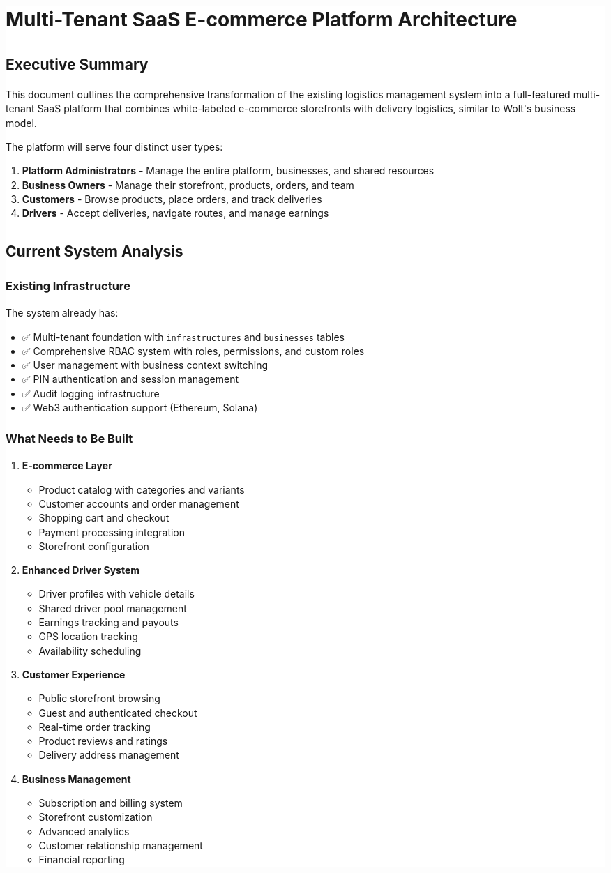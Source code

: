 # Multi-Tenant SaaS E-commerce Platform Architecture

## Executive Summary

This document outlines the comprehensive transformation of the existing logistics management system into a full-featured multi-tenant SaaS platform that combines white-labeled e-commerce storefronts with delivery logistics, similar to Wolt's business model.

The platform will serve four distinct user types:
1. **Platform Administrators** - Manage the entire platform, businesses, and shared resources
2. **Business Owners** - Manage their storefront, products, orders, and team
3. **Customers** - Browse products, place orders, and track deliveries
4. **Drivers** - Accept deliveries, navigate routes, and manage earnings

## Current System Analysis

### Existing Infrastructure

The system already has:
- ✅ Multi-tenant foundation with `infrastructures` and `businesses` tables
- ✅ Comprehensive RBAC system with roles, permissions, and custom roles
- ✅ User management with business context switching
- ✅ PIN authentication and session management
- ✅ Audit logging infrastructure
- ✅ Web3 authentication support (Ethereum, Solana)

### What Needs to Be Built

1. **E-commerce Layer**
   - Product catalog with categories and variants
   - Customer accounts and order management
   - Shopping cart and checkout
   - Payment processing integration
   - Storefront configuration

2. **Enhanced Driver System**
   - Driver profiles with vehicle details
   - Shared driver pool management
   - Earnings tracking and payouts
   - GPS location tracking
   - Availability scheduling

3. **Customer Experience**
   - Public storefront browsing
   - Guest and authenticated checkout
   - Real-time order tracking
   - Product reviews and ratings
   - Delivery address management

4. **Business Management**
   - Subscription and billing system
   - Storefront customization
   - Advanced analytics
   - Customer relationship management
   - Financial reporting
